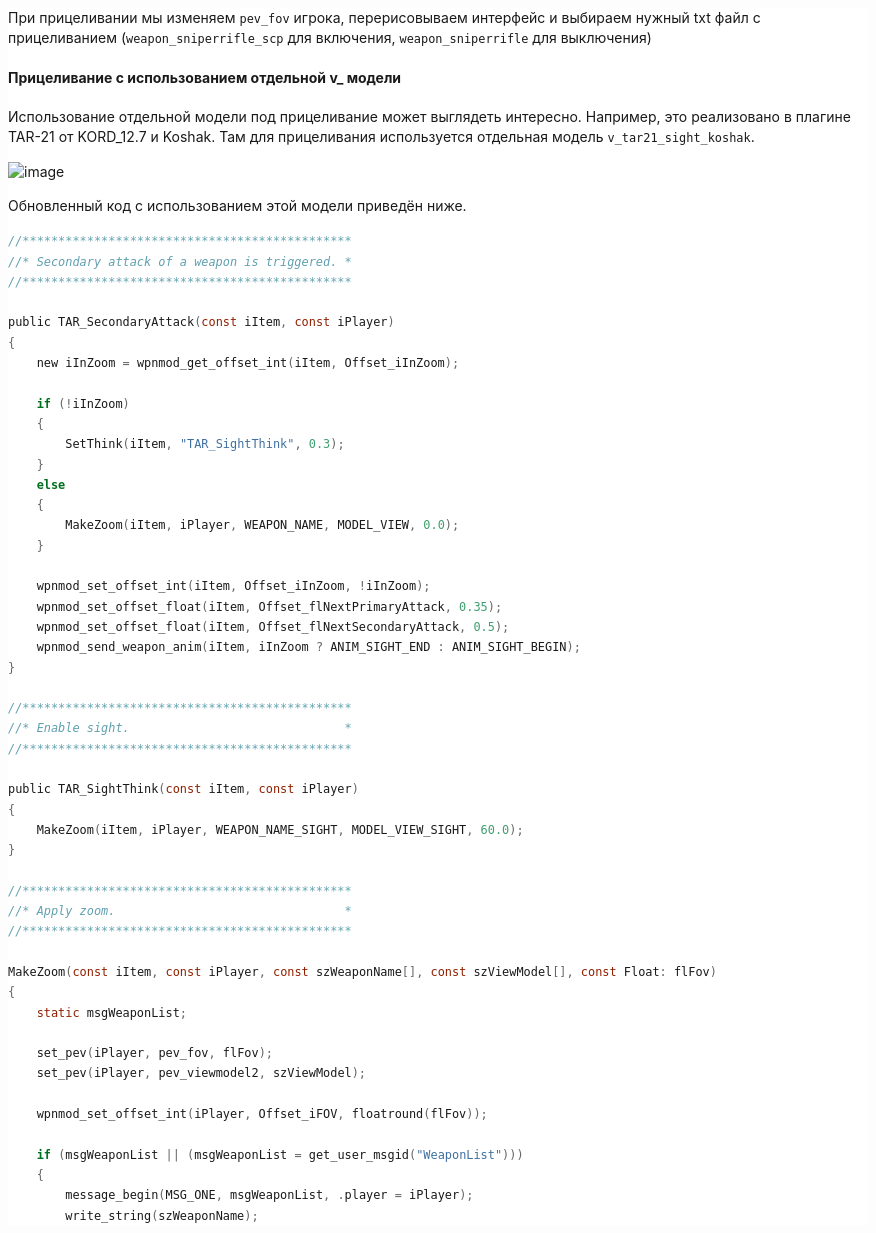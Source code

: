 При прицеливании мы изменяем ```pev_fov``` игрока, перерисовываем интерфейс и выбираем нужный txt файл с прицеливанием (```weapon_sniperrifle_scp``` для включения, ```weapon_sniperrifle``` для выключения)


#### Прицеливание с использованием отдельной v_ модели

Использование отдельной модели под прицеливание может выглядеть интересно. Например, это реализовано в плагине TAR-21 от KORD_12.7 и Koshak. Там для прицеливания используется отдельная модель ```v_tar21_sight_koshak```. 

<img width="599" height="506" alt="image" src="https://github.com/user-attachments/assets/ca2b8686-32af-4c7d-a080-830b17fe078d" />

Обновленный код с использованием этой модели приведён ниже. 

```c
//**********************************************
//* Secondary attack of a weapon is triggered. *
//**********************************************

public TAR_SecondaryAttack(const iItem, const iPlayer)
{
	new iInZoom = wpnmod_get_offset_int(iItem, Offset_iInZoom);
	
	if (!iInZoom)
	{
		SetThink(iItem, "TAR_SightThink", 0.3);
	}
	else
	{
		MakeZoom(iItem, iPlayer, WEAPON_NAME, MODEL_VIEW, 0.0);
	}
	
	wpnmod_set_offset_int(iItem, Offset_iInZoom, !iInZoom);
	wpnmod_set_offset_float(iItem, Offset_flNextPrimaryAttack, 0.35);
	wpnmod_set_offset_float(iItem, Offset_flNextSecondaryAttack, 0.5);
	wpnmod_send_weapon_anim(iItem, iInZoom ? ANIM_SIGHT_END : ANIM_SIGHT_BEGIN);
}

//**********************************************
//* Enable sight.                              *
//**********************************************

public TAR_SightThink(const iItem, const iPlayer)
{
	MakeZoom(iItem, iPlayer, WEAPON_NAME_SIGHT, MODEL_VIEW_SIGHT, 60.0);
}

//**********************************************
//* Apply zoom.                                *
//**********************************************

MakeZoom(const iItem, const iPlayer, const szWeaponName[], const szViewModel[], const Float: flFov)
{
	static msgWeaponList;
	
	set_pev(iPlayer, pev_fov, flFov);
	set_pev(iPlayer, pev_viewmodel2, szViewModel);
	
	wpnmod_set_offset_int(iPlayer, Offset_iFOV, floatround(flFov));
		
	if (msgWeaponList || (msgWeaponList = get_user_msgid("WeaponList")))		
	{
		message_begin(MSG_ONE, msgWeaponList, .player = iPlayer);
		write_string(szWeaponName);
```